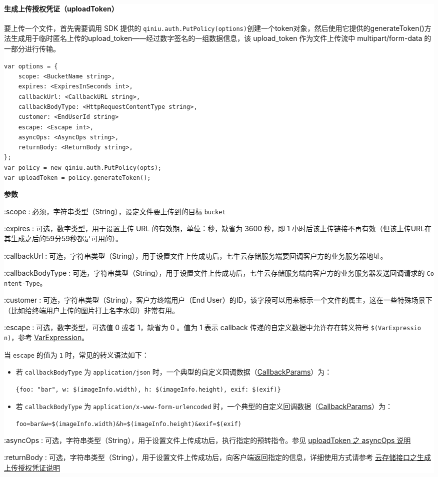 <a name="generate-upload-token"></a>

#### 生成上传授权凭证（uploadToken）

要上传一个文件，首先需要调用 SDK 提供的 `qiniu.auth.PutPolicy(options)`创建一个token对象，然后使用它提供的generateToken()方法生成用于临时匿名上传的upload_token——经过数字签名的一组数据信息，该 upload_token 作为文件上传流中 multipart/form-data 的一部分进行传输。

	var options = {
        scope: <BucketName string>,
        expires: <ExpiresInSeconds int>,
        callbackUrl: <CallbackURL string>,
        callbackBodyType: <HttpRequestContentType string>,
        customer: <EndUserId string>
        escape: <Escape int>,
        asyncOps: <AsyncOps string>,
        returnBody: <ReturnBody string>,
    };
    var policy = new qiniu.auth.PutPolicy(opts);
    var uploadToken = policy.generateToken();
    
**参数**

:scope
: 必须，字符串类型（String），设定文件要上传到的目标 `bucket`

:expires
: 可选，数字类型，用于设置上传 URL 的有效期，单位：秒，缺省为 3600 秒，即 1 小时后该上传链接不再有效（但该上传URL在其生成之后的59分59秒都是可用的）。

:callbackUrl
: 可选，字符串类型（String），用于设置文件上传成功后，七牛云存储服务端要回调客户方的业务服务器地址。

:callbackBodyType
: 可选，字符串类型（String），用于设置文件上传成功后，七牛云存储服务端向客户方的业务服务器发送回调请求的 `Content-Type`。

:customer
: 可选，字符串类型（String），客户方终端用户（End User）的ID，该字段可以用来标示一个文件的属主，这在一些特殊场景下（比如给终端用户上传的图片打上名字水印）非常有用。

:escape
: 可选，数字类型，可选值 0 或者 1，缺省为 0 。值为 1 表示 callback 传递的自定义数据中允许存在转义符号 `$(VarExpression)`，参考 [VarExpression](/v3/api/words/#VarExpression)。

当 `escape` 的值为 `1` 时，常见的转义语法如下：

- 若 `callbackBodyType` 为 `application/json` 时，一个典型的自定义回调数据（[CallbackParams](/v3/api/io/#CallbackParams)）为：

    `{foo: "bar", w: $(imageInfo.width), h: $(imageInfo.height), exif: $(exif)}`

- 若 `callbackBodyType` 为 `application/x-www-form-urlencoded` 时，一个典型的自定义回调数据（[CallbackParams](/v3/api/io/#CallbackParams)）为：

    `foo=bar&w=$(imageInfo.width)&h=$(imageInfo.height)&exif=$(exif)`

:asyncOps
: 可选，字符串类型（String），用于设置文件上传成功后，执行指定的预转指令。参见 [uploadToken 之 asyncOps 说明](http://docs.qiniutek.com/v3/api/io/#uploadToken-asyncOps)

:returnBody
: 可选，字符串类型（String），用于设置文件上传成功后，向客户端返回指定的信息，详细使用方式请参考 [云存储接口之生成上传授权凭证说明](#http://docs.qiniutek.com/v3/api/io/#upload-token-algorithm)
